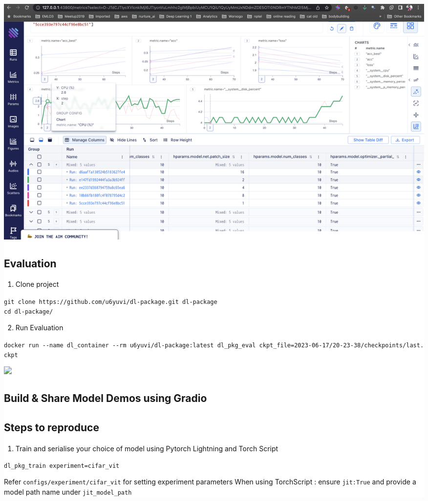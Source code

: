 ![](images/aim_experiment.png)

## Evaluation
1. Clone project 
```
git clone https://github.com/u6yuvi/dl-package.git dl-package
cd dl-package/
```
2.  Run Evaluation
```
docker run --name dl_container --rm u6yuvi/dl-package:latest dl_pkg_eval ckpt_file=2023-06-17/20-23-38/checkpoints/last.ckpt
```
![](images/evaluation.png)


## Build & Share Model Demos using Gradio

## Steps to reproduce
1. Train and serialise your choice of model using Pytorch Lightning and Torch Script
```
dl_pkg_train experiment=cifar_vit
```
Refer `configs/experiment/cifar_vit` for setting experiment parameters
When using TorchScript : ensure `jit:True` and provide a model path name under `jit_model_path`
